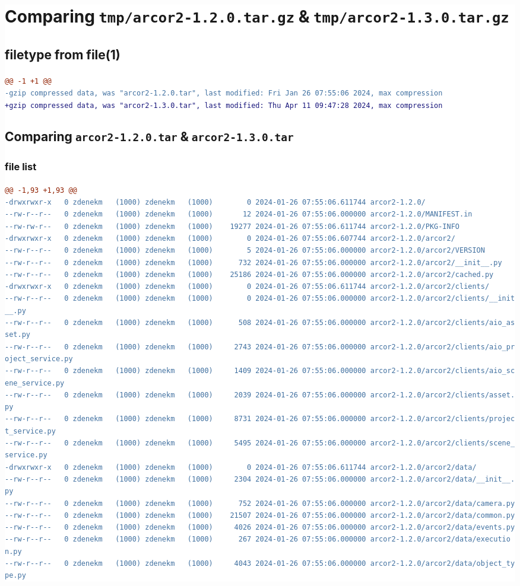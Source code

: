 # Comparing `tmp/arcor2-1.2.0.tar.gz` & `tmp/arcor2-1.3.0.tar.gz`

## filetype from file(1)

```diff
@@ -1 +1 @@
-gzip compressed data, was "arcor2-1.2.0.tar", last modified: Fri Jan 26 07:55:06 2024, max compression
+gzip compressed data, was "arcor2-1.3.0.tar", last modified: Thu Apr 11 09:47:28 2024, max compression
```

## Comparing `arcor2-1.2.0.tar` & `arcor2-1.3.0.tar`

### file list

```diff
@@ -1,93 +1,93 @@
-drwxrwxr-x   0 zdenekm   (1000) zdenekm   (1000)        0 2024-01-26 07:55:06.611744 arcor2-1.2.0/
--rw-r--r--   0 zdenekm   (1000) zdenekm   (1000)       12 2024-01-26 07:55:06.000000 arcor2-1.2.0/MANIFEST.in
--rw-rw-r--   0 zdenekm   (1000) zdenekm   (1000)    19277 2024-01-26 07:55:06.611744 arcor2-1.2.0/PKG-INFO
-drwxrwxr-x   0 zdenekm   (1000) zdenekm   (1000)        0 2024-01-26 07:55:06.607744 arcor2-1.2.0/arcor2/
--rw-r--r--   0 zdenekm   (1000) zdenekm   (1000)        5 2024-01-26 07:55:06.000000 arcor2-1.2.0/arcor2/VERSION
--rw-r--r--   0 zdenekm   (1000) zdenekm   (1000)      732 2024-01-26 07:55:06.000000 arcor2-1.2.0/arcor2/__init__.py
--rw-r--r--   0 zdenekm   (1000) zdenekm   (1000)    25186 2024-01-26 07:55:06.000000 arcor2-1.2.0/arcor2/cached.py
-drwxrwxr-x   0 zdenekm   (1000) zdenekm   (1000)        0 2024-01-26 07:55:06.611744 arcor2-1.2.0/arcor2/clients/
--rw-r--r--   0 zdenekm   (1000) zdenekm   (1000)        0 2024-01-26 07:55:06.000000 arcor2-1.2.0/arcor2/clients/__init__.py
--rw-r--r--   0 zdenekm   (1000) zdenekm   (1000)      508 2024-01-26 07:55:06.000000 arcor2-1.2.0/arcor2/clients/aio_asset.py
--rw-r--r--   0 zdenekm   (1000) zdenekm   (1000)     2743 2024-01-26 07:55:06.000000 arcor2-1.2.0/arcor2/clients/aio_project_service.py
--rw-r--r--   0 zdenekm   (1000) zdenekm   (1000)     1409 2024-01-26 07:55:06.000000 arcor2-1.2.0/arcor2/clients/aio_scene_service.py
--rw-r--r--   0 zdenekm   (1000) zdenekm   (1000)     2039 2024-01-26 07:55:06.000000 arcor2-1.2.0/arcor2/clients/asset.py
--rw-r--r--   0 zdenekm   (1000) zdenekm   (1000)     8731 2024-01-26 07:55:06.000000 arcor2-1.2.0/arcor2/clients/project_service.py
--rw-r--r--   0 zdenekm   (1000) zdenekm   (1000)     5495 2024-01-26 07:55:06.000000 arcor2-1.2.0/arcor2/clients/scene_service.py
-drwxrwxr-x   0 zdenekm   (1000) zdenekm   (1000)        0 2024-01-26 07:55:06.611744 arcor2-1.2.0/arcor2/data/
--rw-r--r--   0 zdenekm   (1000) zdenekm   (1000)     2304 2024-01-26 07:55:06.000000 arcor2-1.2.0/arcor2/data/__init__.py
--rw-r--r--   0 zdenekm   (1000) zdenekm   (1000)      752 2024-01-26 07:55:06.000000 arcor2-1.2.0/arcor2/data/camera.py
--rw-r--r--   0 zdenekm   (1000) zdenekm   (1000)    21507 2024-01-26 07:55:06.000000 arcor2-1.2.0/arcor2/data/common.py
--rw-r--r--   0 zdenekm   (1000) zdenekm   (1000)     4026 2024-01-26 07:55:06.000000 arcor2-1.2.0/arcor2/data/events.py
--rw-r--r--   0 zdenekm   (1000) zdenekm   (1000)      267 2024-01-26 07:55:06.000000 arcor2-1.2.0/arcor2/data/execution.py
--rw-r--r--   0 zdenekm   (1000) zdenekm   (1000)     4043 2024-01-26 07:55:06.000000 arcor2-1.2.0/arcor2/data/object_type.py
```
